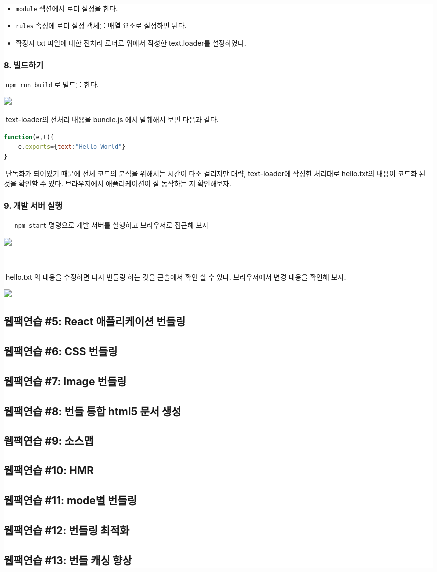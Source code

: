    - `module` 섹션에서 로더 설정을 한다.

   - `rules` 속성에 로더 설정 객체를 배열 요소로 설정하면 된다.
   - 확장자 txt 파일에 대한 전처리 로더로 위에서 작성한 text.loader를 설정하였다.

### 8. 빌드하기

​	`npm run build` 로 빌드를 한다.

​	<img src="http://image.kickscar.me:8080/markdown/javascript-practices/ch02-0726.png" /> 

​	text-loader의 전처리 내용을  bundle.js 에서 발췌해서 보면 다음과 같다.

```javascript
function(e,t){
	e.exports={text:"Hello World"}
}
```

​	난독화가 되어있기 때문에 전체 코드의 분석을 위해서는 시간이 다소 걸리지만 대략, text-loader에 작성한 처리대로  hello.txt의 내용이 코드화 된 것을 확인할 수 있다. 브라우저에서 애플리케이션이 잘 동작하는 지 확인해보자. 

### 9. 개발 서버 실행

`	npm start` 명령으로 개발 서버를 실행하고 브라우저로 접근해 보자

<img src="http://image.kickscar.me:8080/markdown/javascript-practices/ch02-0714.png" />

​	

​	hello.txt 의 내용을 수정하면 다시 번들링 하는 것을 콘솔에서 확인 할 수 있다. 브라우저에서 변경 내용을 확인해 보자.

<img src="http://image.kickscar.me:8080/markdown/javascript-practices/ch02-0727.png" />



## 웹팩연습 #5: React 애플리케이션 번들링
## 웹팩연습 #6: CSS 번들링
## 웹팩연습 #7: Image 번들링
## 웹팩연습 #8: 번들 통합 html5 문서 생성
## 웹팩연습 #9: 소스맵
## 웹팩연습 #10: HMR
## 웹팩연습 #11: mode별 번들링
## 웹팩연습 #12: 번들링 최적화
## 웹팩연습 #13: 번들 캐싱 향상


